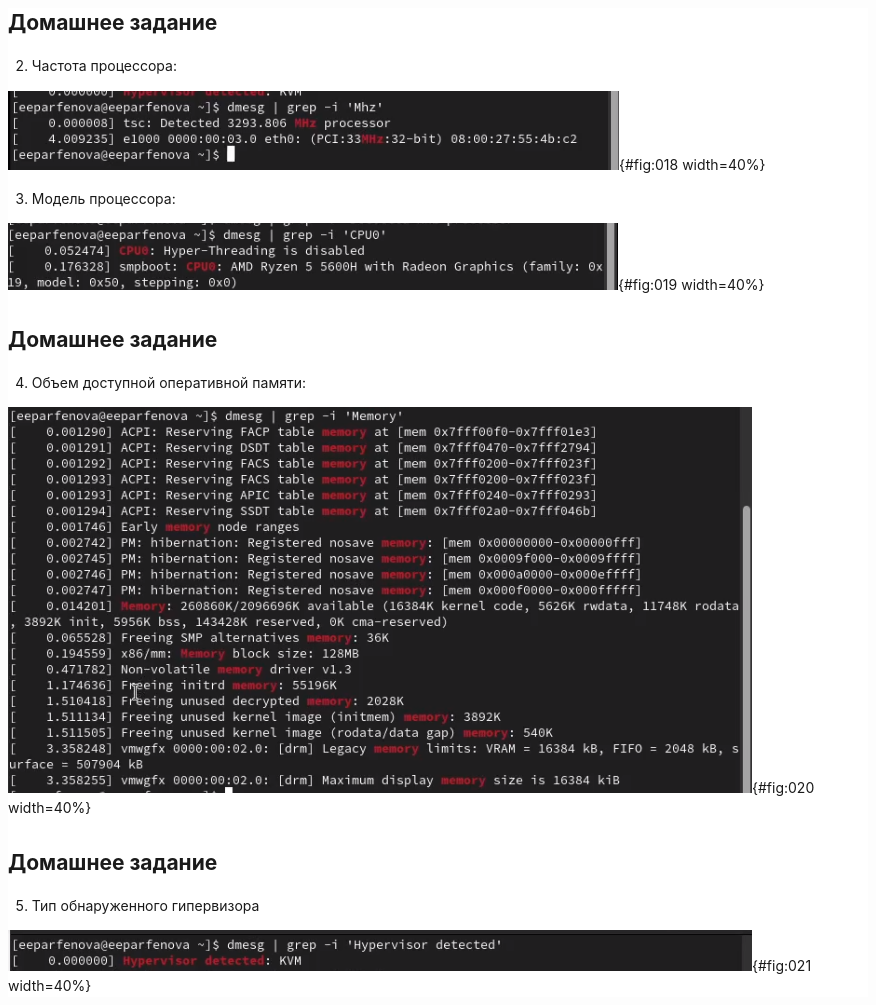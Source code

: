 ## Домашнее задание 

2. Частота процессора: 

![Частота процессора](image/22.png){#fig:018 width=40%}

3. Модель процессора:

![Модель процессора](image/23.png){#fig:019 width=40%}

## Домашнее задание 

4. Объем доступной оперативной памяти: 

![Объем доступной оперативной памяти](image/24.png){#fig:020 width=40%}

## Домашнее задание 

5. Тип обнаруженного гипервизора

![Тип обнаруженного гипервизора](image/25.png){#fig:021 width=40%}
